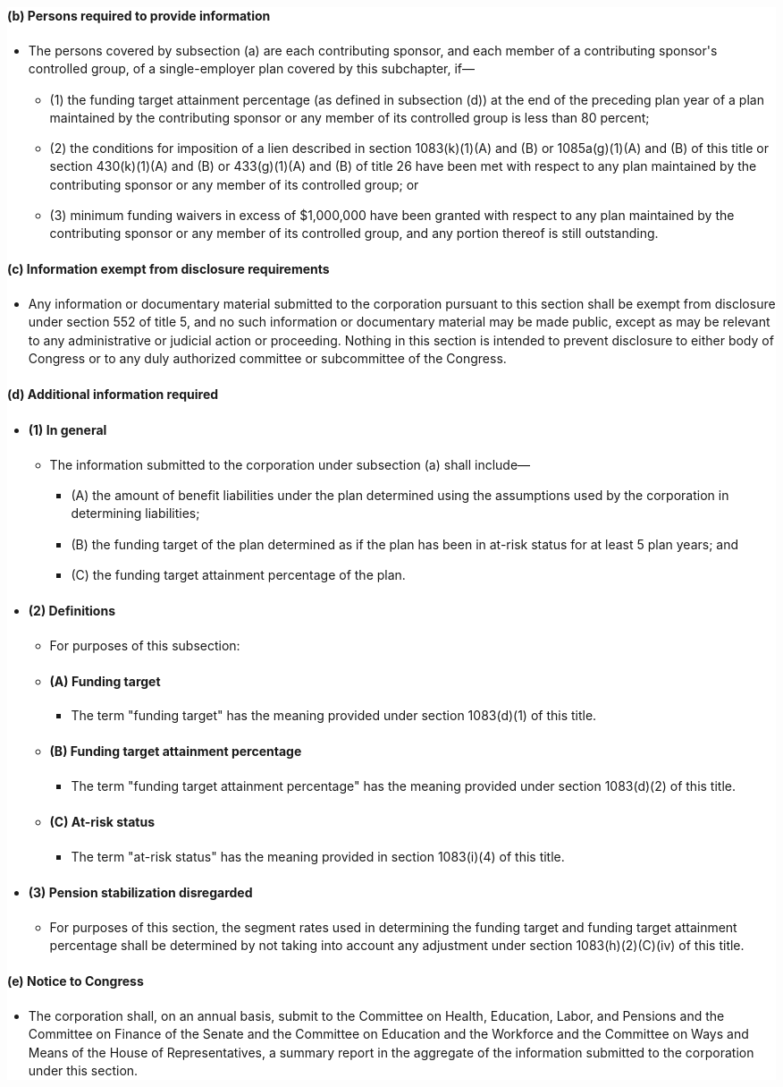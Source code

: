 #### (b) Persons required to provide information
* The persons covered by subsection (a) are each contributing sponsor, and each member of a contributing sponsor's controlled group, of a single-employer plan covered by this subchapter, if—

  * (1) the funding target attainment percentage (as defined in subsection (d)) at the end of the preceding plan year of a plan maintained by the contributing sponsor or any member of its controlled group is less than 80 percent;

  * (2) the conditions for imposition of a lien described in section 1083(k)(1)(A) and (B) or 1085a(g)(1)(A) and (B) of this title or section 430(k)(1)(A) and (B) or 433(g)(1)(A) and (B) of title 26 have been met with respect to any plan maintained by the contributing sponsor or any member of its controlled group; or

  * (3) minimum funding waivers in excess of $1,000,000 have been granted with respect to any plan maintained by the contributing sponsor or any member of its controlled group, and any portion thereof is still outstanding.

#### (c) Information exempt from disclosure requirements
* Any information or documentary material submitted to the corporation pursuant to this section shall be exempt from disclosure under section 552 of title 5, and no such information or documentary material may be made public, except as may be relevant to any administrative or judicial action or proceeding. Nothing in this section is intended to prevent disclosure to either body of Congress or to any duly authorized committee or subcommittee of the Congress.

#### (d) Additional information required
* #### (1) In general
  * The information submitted to the corporation under subsection (a) shall include—

    * (A) the amount of benefit liabilities under the plan determined using the assumptions used by the corporation in determining liabilities;

    * (B) the funding target of the plan determined as if the plan has been in at-risk status for at least 5 plan years; and

    * (C) the funding target attainment percentage of the plan.

* #### (2) Definitions
  * For purposes of this subsection:

  * #### (A) Funding target
    * The term "funding target" has the meaning provided under section 1083(d)(1) of this title.

  * #### (B) Funding target attainment percentage
    * The term "funding target attainment percentage" has the meaning provided under section 1083(d)(2) of this title.

  * #### (C) At-risk status
    * The term "at-risk status" has the meaning provided in section 1083(i)(4) of this title.

* #### (3) Pension stabilization disregarded
  * For purposes of this section, the segment rates used in determining the funding target and funding target attainment percentage shall be determined by not taking into account any adjustment under section 1083(h)(2)(C)(iv) of this title.

#### (e) Notice to Congress
* The corporation shall, on an annual basis, submit to the Committee on Health, Education, Labor, and Pensions and the Committee on Finance of the Senate and the Committee on Education and the Workforce and the Committee on Ways and Means of the House of Representatives, a summary report in the aggregate of the information submitted to the corporation under this section.